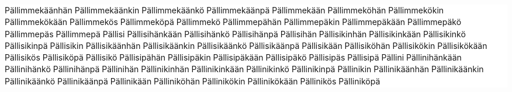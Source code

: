 Pällimmekäänhän
Pällimmekäänkin
Pällimmekäänkö
Pällimmekäänpä
Pällimmekään
Pällimmeköhän
Pällimmekökin
Pällimmekökään
Pällimmekös
Pällimmeköpä
Pällimmekö
Pällimmepähän
Pällimmepäkin
Pällimmepäkään
Pällimmepäkö
Pällimmepäs
Pällimmepä
Pällisi
Pällisihänkään
Pällisihänkö
Pällisihänpä
Pällisihän
Pällisikinhän
Pällisikinkään
Pällisikinkö
Pällisikinpä
Pällisikin
Pällisikäänhän
Pällisikäänkin
Pällisikäänkö
Pällisikäänpä
Pällisikään
Pällisiköhän
Pällisikökin
Pällisikökään
Pällisikös
Pällisiköpä
Pällisikö
Pällisipähän
Pällisipäkin
Pällisipäkään
Pällisipäkö
Pällisipäs
Pällisipä
Pällini
Pällinihänkään
Pällinihänkö
Pällinihänpä
Pällinihän
Pällinikinhän
Pällinikinkään
Pällinikinkö
Pällinikinpä
Pällinikin
Pällinikäänhän
Pällinikäänkin
Pällinikäänkö
Pällinikäänpä
Pällinikään
Pälliniköhän
Pällinikökin
Pällinikökään
Pällinikös
Pälliniköpä